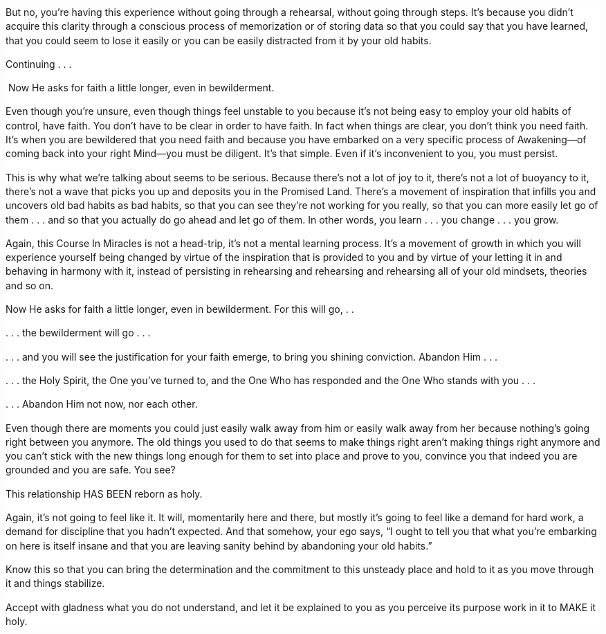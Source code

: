 But no, you’re having this experience without going through a rehearsal, without going through steps.  It’s because you didn’t acquire this clarity through a conscious process of memorization or of storing data so that you could say that you have learned, that you could seem to lose it easily or you can be easily  distracted from it by your old habits.

Continuing . . .

 Now He asks for faith a little longer, even in bewilderment.

Even though you’re unsure, even though things feel unstable to you because it’s not being easy to employ your old habits of control, have faith.  You don’t have to be clear in order to have faith.  In fact when things are clear, you don’t think you need faith.  It’s when you are bewildered that you need faith and because you have embarked on a very specific process of Awakening—of coming back into your right Mind—you must be diligent.  It’s that simple.  Even if it’s inconvenient to you, you must persist. 

This is why what we’re talking about seems to be serious.  Because there’s not a lot of joy to it, there’s not a lot of buoyancy to it, there’s not a wave that picks you up and deposits you in the Promised Land.  There’s a movement of inspiration that infills you and uncovers old bad habits as bad habits, so that you can see they’re not working for you really, so that you can more easily let go of them . . . and so that you actually do go ahead and let go of them.  In other words, you learn . . . you change . . . you grow.

Again, this Course In Miracles is not a head-trip, it’s not a mental learning process.  It’s a movement of growth in which you will experience yourself being changed by virtue of the inspiration that is provided to you and by virtue of your letting it in and behaving in harmony with it, instead of persisting in rehearsing and rehearsing and rehearsing all of your old mindsets, theories and so on.

Now He asks for faith a little longer, even in bewilderment. For this will go, . . 

. . . the bewilderment will go . . .

. . . and you will see the justification for your faith emerge, to bring you shining conviction. Abandon Him . . .

. . . the Holy Spirit, the One you’ve turned to, and the One Who has responded and the One Who stands with you . . .

. . . Abandon Him not now, nor each other.

Even though there are moments you could just easily walk away from him or easily walk away from her because nothing’s going right between you anymore.  The old things you used to do that seems to make things right aren’t making things right anymore and you can’t stick with the new things long enough for them to set into place and prove to you, convince you that indeed you are grounded and you are safe.  You see?  

This relationship HAS BEEN reborn as holy.

Again, it’s not going to feel like it.  It will, momentarily here and there, but mostly it’s going to feel like a demand for hard work, a demand for discipline that you hadn’t expected.  And that somehow, your ego says, “I ought to tell you that what you’re embarking on here is itself insane and that you are leaving sanity behind by abandoning your old habits.”

Know this so that you can bring the determination and the commitment to this unsteady place and hold to it as you move through it and things stabilize.  
 
Accept with gladness what you do not understand, and let it be explained to you as you perceive its purpose work in it to MAKE it holy.
